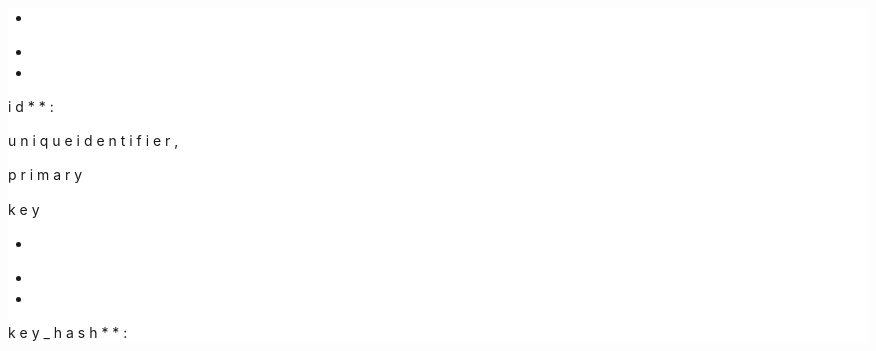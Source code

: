 
-
 
*
*
i
d
*
*
:
 
u
n
i
q
u
e
i
d
e
n
t
i
f
i
e
r
,
 
p
r
i
m
a
r
y
 
k
e
y


-
 
*
*
k
e
y
_
h
a
s
h
*
*
:
 